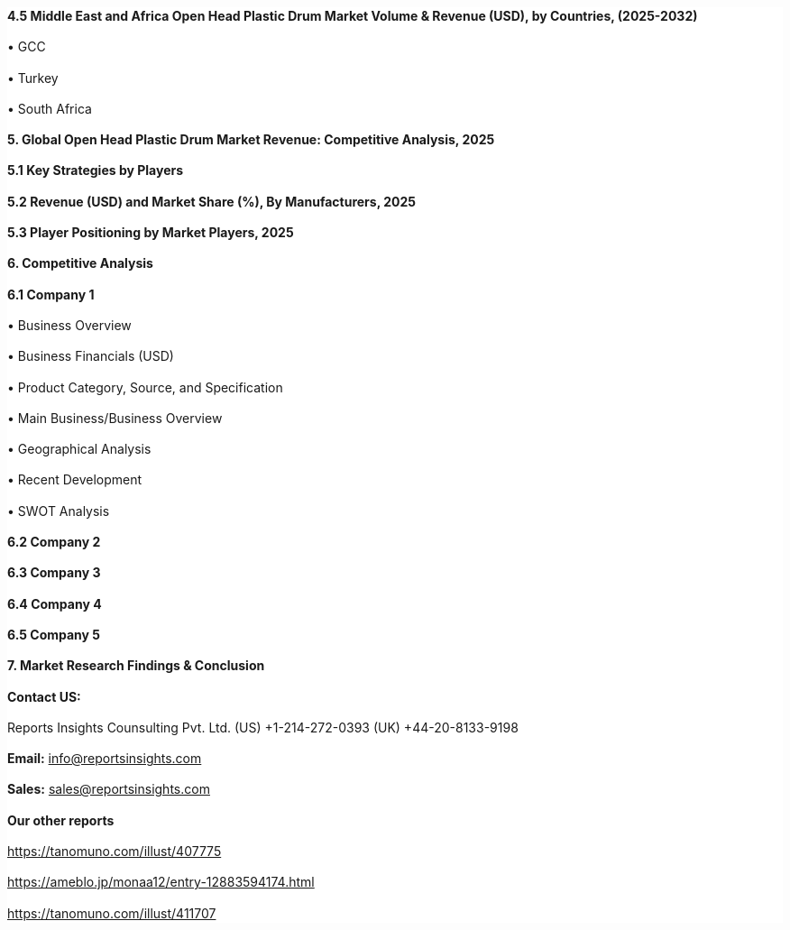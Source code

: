 <strong>4.5 Middle East and Africa Open Head Plastic Drum Market Volume &amp; Revenue (USD), by Countries, (2025-2032)</strong>

• GCC

• Turkey

• South Africa

<strong>5. Global Open Head Plastic Drum Market Revenue: Competitive Analysis, 2025</strong>

<strong>5.1 Key Strategies by Players</strong>

<strong>5.2 Revenue (USD) and Market Share (%), By Manufacturers, 2025</strong>

<strong>5.3 Player Positioning by Market Players, 2025</strong>

<strong>6. Competitive Analysis</strong>

<strong>6.1 Company 1</strong>

• Business Overview

• Business Financials (USD)

• Product Category, Source, and Specification

• Main Business/Business Overview

• Geographical Analysis

• Recent Development

• SWOT Analysis

<strong>6.2 Company 2</strong>

<strong>6.3 Company 3</strong>

<strong>6.4 Company 4</strong>

<strong>6.5 Company 5</strong>

<strong>7. Market Research Findings &amp; Conclusion</strong>

<strong>Contact US:</strong>

Reports Insights Counsulting Pvt. Ltd.
(US) +1-214-272-0393
(UK) +44-20-8133-9198
<p class=""""><b>Email:</b> <a href=mailto:info@reportsinsights.com>info@reportsinsights.com</a></p>
<p class=""""><b>Sales:</b> <a href=mailto:sales@reportsinsights.com>sales@reportsinsights.com</a></p>

<strong>Our other reports</strong>

<a href=https://tanomuno.com/illust/407775>https://tanomuno.com/illust/407775</a>

<a href=https://ameblo.jp/monaa12/entry-12883594174.html>https://ameblo.jp/monaa12/entry-12883594174.html</a>

<a href=https://tanomuno.com/illust/411707>https://tanomuno.com/illust/411707</a>
